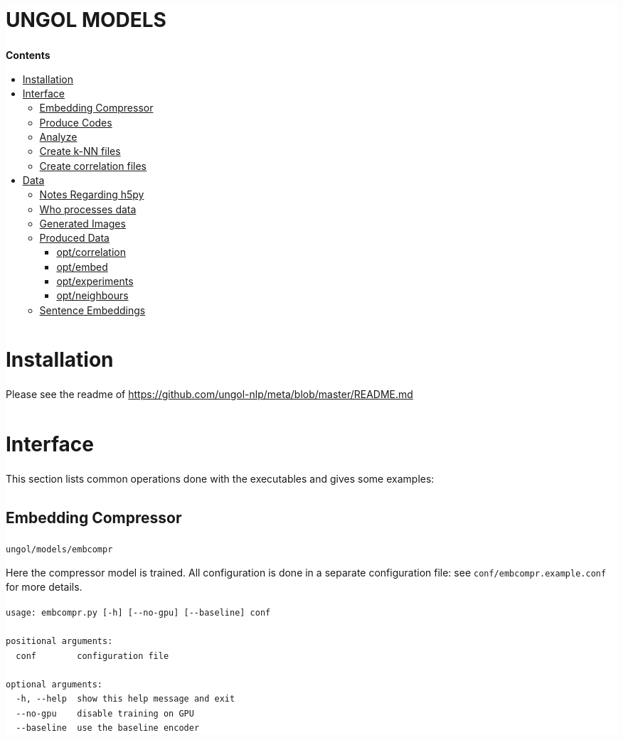 # UNGOL MODELS

**Contents**
* [Installation](#installation)
* [Interface](#interface)
  * [Embedding Compressor](#embedding-compressor)
  * [Produce Codes](#produce-codes)
  * [Analyze](#analyze)
  * [Create k-NN files](#create-k-nn-files)
  * [Create correlation files](#create-correlation-files)
* [Data](#data)
  * [Notes Regarding h5py](#notes-regarding-h5py)
  * [Who processes data](#who-processes-data)
  * [Generated Images](#generated-images)
  * [Produced Data](#produced-data)
    * [opt/correlation](#opt/correlation)
    * [opt/embed](#opt/embed)
    * [opt/experiments](#opt/experiments)
    * [opt/neighbours](#opt/neighbours)
  * [Sentence Embeddings](#sentence-embeddings)


# Installation

Please see the readme of https://github.com/ungol-nlp/meta/blob/master/README.md


# Interface

This section lists common operations done with the executables and
gives some examples:


## Embedding Compressor
`ungol/models/embcompr`

Here the compressor model is trained. All configuration is done in a
separate configuration file: see `conf/embcompr.example.conf` for more
details.

```
usage: embcompr.py [-h] [--no-gpu] [--baseline] conf

positional arguments:
  conf        configuration file

optional arguments:
  -h, --help  show this help message and exit
  --no-gpu    disable training on GPU
  --baseline  use the baseline encoder
```
